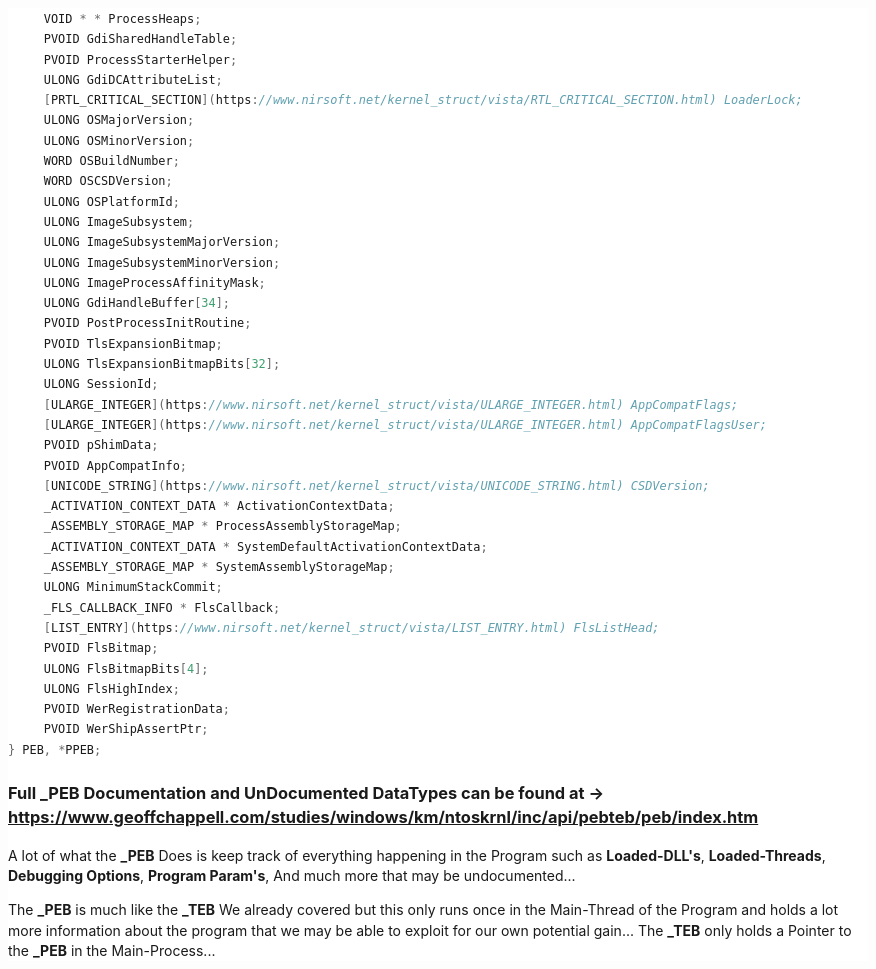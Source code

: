 ```cpp
     VOID * * ProcessHeaps;
     PVOID GdiSharedHandleTable;
     PVOID ProcessStarterHelper;
     ULONG GdiDCAttributeList;
     [PRTL_CRITICAL_SECTION](https://www.nirsoft.net/kernel_struct/vista/RTL_CRITICAL_SECTION.html) LoaderLock;
     ULONG OSMajorVersion;
     ULONG OSMinorVersion;
     WORD OSBuildNumber;
     WORD OSCSDVersion;
     ULONG OSPlatformId;
     ULONG ImageSubsystem;
     ULONG ImageSubsystemMajorVersion;
     ULONG ImageSubsystemMinorVersion;
     ULONG ImageProcessAffinityMask;
     ULONG GdiHandleBuffer[34];
     PVOID PostProcessInitRoutine;
     PVOID TlsExpansionBitmap;
     ULONG TlsExpansionBitmapBits[32];
     ULONG SessionId;
     [ULARGE_INTEGER](https://www.nirsoft.net/kernel_struct/vista/ULARGE_INTEGER.html) AppCompatFlags;
     [ULARGE_INTEGER](https://www.nirsoft.net/kernel_struct/vista/ULARGE_INTEGER.html) AppCompatFlagsUser;
     PVOID pShimData;
     PVOID AppCompatInfo;
     [UNICODE_STRING](https://www.nirsoft.net/kernel_struct/vista/UNICODE_STRING.html) CSDVersion;
     _ACTIVATION_CONTEXT_DATA * ActivationContextData;
     _ASSEMBLY_STORAGE_MAP * ProcessAssemblyStorageMap;
     _ACTIVATION_CONTEXT_DATA * SystemDefaultActivationContextData;
     _ASSEMBLY_STORAGE_MAP * SystemAssemblyStorageMap;
     ULONG MinimumStackCommit;
     _FLS_CALLBACK_INFO * FlsCallback;
     [LIST_ENTRY](https://www.nirsoft.net/kernel_struct/vista/LIST_ENTRY.html) FlsListHead;
     PVOID FlsBitmap;
     ULONG FlsBitmapBits[4];
     ULONG FlsHighIndex;
     PVOID WerRegistrationData;
     PVOID WerShipAssertPtr;
} PEB, *PPEB;
```
### Full _PEB Documentation and UnDocumented DataTypes can be found at -> https://www.geoffchappell.com/studies/windows/km/ntoskrnl/inc/api/pebteb/peb/index.htm

A lot of what the **_PEB** Does is keep track of everything happening in the Program such as **Loaded-DLL's**, **Loaded-Threads**, **Debugging Options**, **Program Param's**, And much more that may be undocumented...

The **_PEB** is much like the **_TEB** We already covered but this only runs once in the Main-Thread of the Program and holds a lot more information about the program that we may be able to exploit for our own potential gain... The **_TEB** only holds a Pointer to the **_PEB** in the Main-Process...
